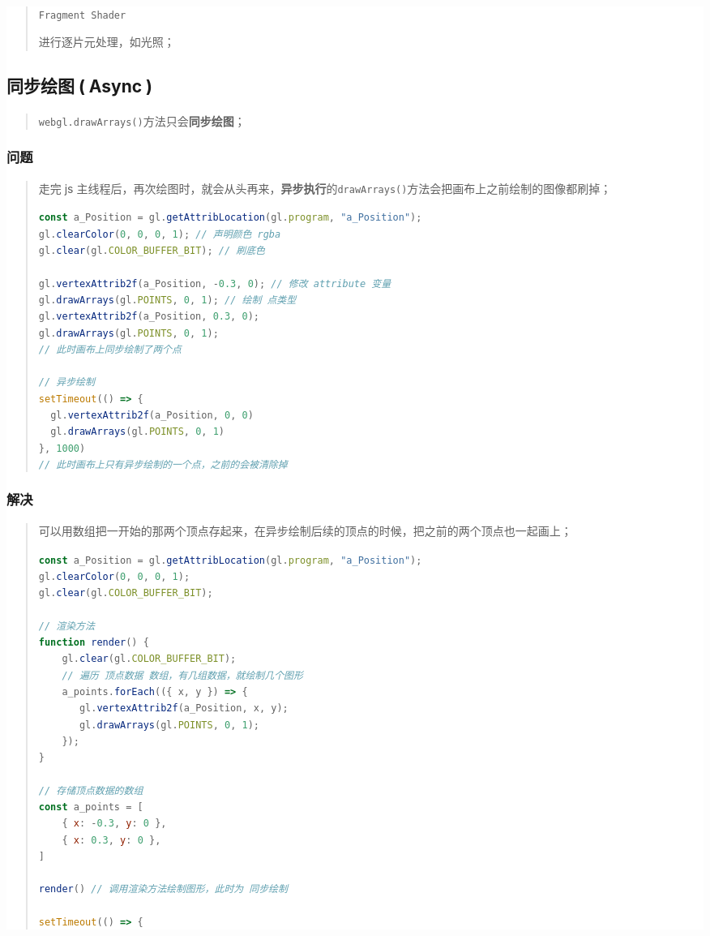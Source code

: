 > `Fragment Shader`
>
> 进行逐片元处理，如光照；





## 同步绘图 ( Async )

> `webgl.drawArrays()`方法只会**同步绘图**；



### 问题

> 走完 js 主线程后，再次绘图时，就会从头再来，**异步执行**的`drawArrays()`方法会把画布上之前绘制的图像都刷掉；
>
> ```js
> const a_Position = gl.getAttribLocation(gl.program, "a_Position");
> gl.clearColor(0, 0, 0, 1); // 声明颜色 rgba
> gl.clear(gl.COLOR_BUFFER_BIT); // 刷底色
> 
> gl.vertexAttrib2f(a_Position, -0.3, 0); // 修改 attribute 变量
> gl.drawArrays(gl.POINTS, 0, 1); // 绘制 点类型
> gl.vertexAttrib2f(a_Position, 0.3, 0);
> gl.drawArrays(gl.POINTS, 0, 1);
> // 此时画布上同步绘制了两个点
> 
> // 异步绘制
> setTimeout(() => {
>   gl.vertexAttrib2f(a_Position, 0, 0)
>   gl.drawArrays(gl.POINTS, 0, 1)
> }, 1000)
> // 此时画布上只有异步绘制的一个点，之前的会被清除掉
> ```



### 解决

> 可以用数组把一开始的那两个顶点存起来，在异步绘制后续的顶点的时候，把之前的两个顶点也一起画上；
>
> ```javascript
> const a_Position = gl.getAttribLocation(gl.program, "a_Position");
> gl.clearColor(0, 0, 0, 1);
> gl.clear(gl.COLOR_BUFFER_BIT);
> 
> // 渲染方法
> function render() {
>     gl.clear(gl.COLOR_BUFFER_BIT);
>     // 遍历 顶点数据 数组，有几组数据，就绘制几个图形
>     a_points.forEach(({ x, y }) => {
>        gl.vertexAttrib2f(a_Position, x, y);
>        gl.drawArrays(gl.POINTS, 0, 1);
>     });
> }
> 
> // 存储顶点数据的数组
> const a_points = [
>     { x: -0.3, y: 0 },
>     { x: 0.3, y: 0 },
> ]
> 
> render() // 调用渲染方法绘制图形，此时为 同步绘制
> 
> setTimeout(() => {